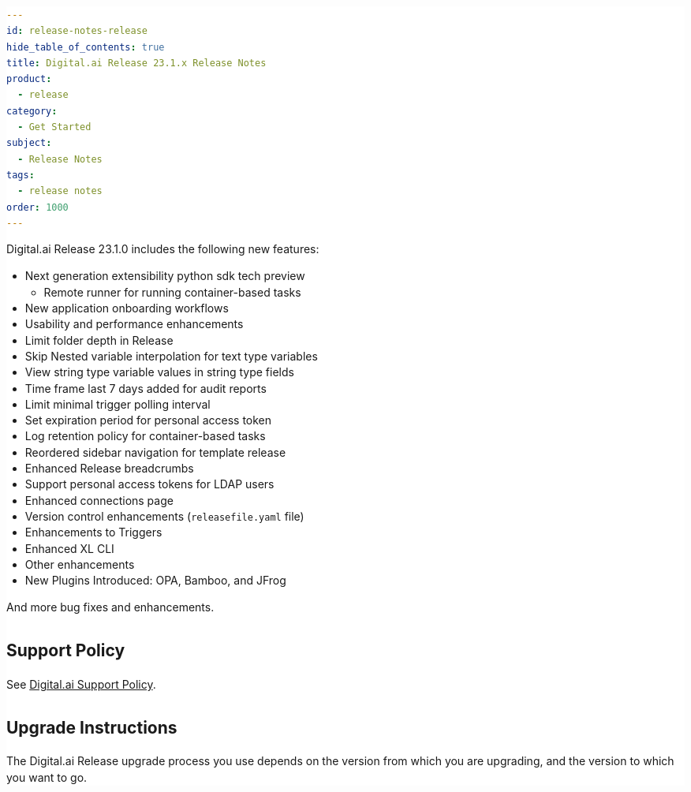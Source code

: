 ```yaml
---
id: release-notes-release
hide_table_of_contents: true
title: Digital.ai Release 23.1.x Release Notes
product:
  - release
category:
  - Get Started
subject:
  - Release Notes
tags:
  - release notes
order: 1000
---
```


Digital.ai Release 23.1.0 includes the following new features:

- Next generation extensibility python sdk tech preview
  - Remote runner for running container-based tasks
- New application onboarding workflows
- Usability and performance enhancements
- Limit folder depth in Release
- Skip Nested variable interpolation for text type variables
- View string type variable values in string type fields
- Time frame last 7 days added for audit reports
- Limit minimal trigger polling interval
- Set expiration period for personal access token
- Log retention policy for container-based tasks
- Reordered sidebar navigation for template release
- Enhanced Release breadcrumbs
- Support personal access tokens for LDAP users
- Enhanced connections page
- Version control enhancements (`releasefile.yaml` file)
- Enhancements to Triggers
- Enhanced XL CLI
- Other enhancements
- New Plugins Introduced: OPA, Bamboo, and JFrog

And more bug fixes and enhancements.

## Support Policy

See [Digital.ai Support Policy](https://support.digital.ai/hc/en-us/articles/360016879780-XebiaLabs-Supported-Product-Versions).

## Upgrade Instructions

The Digital.ai Release upgrade process you use depends on the version from which you are upgrading, and the version to which you want to go.
